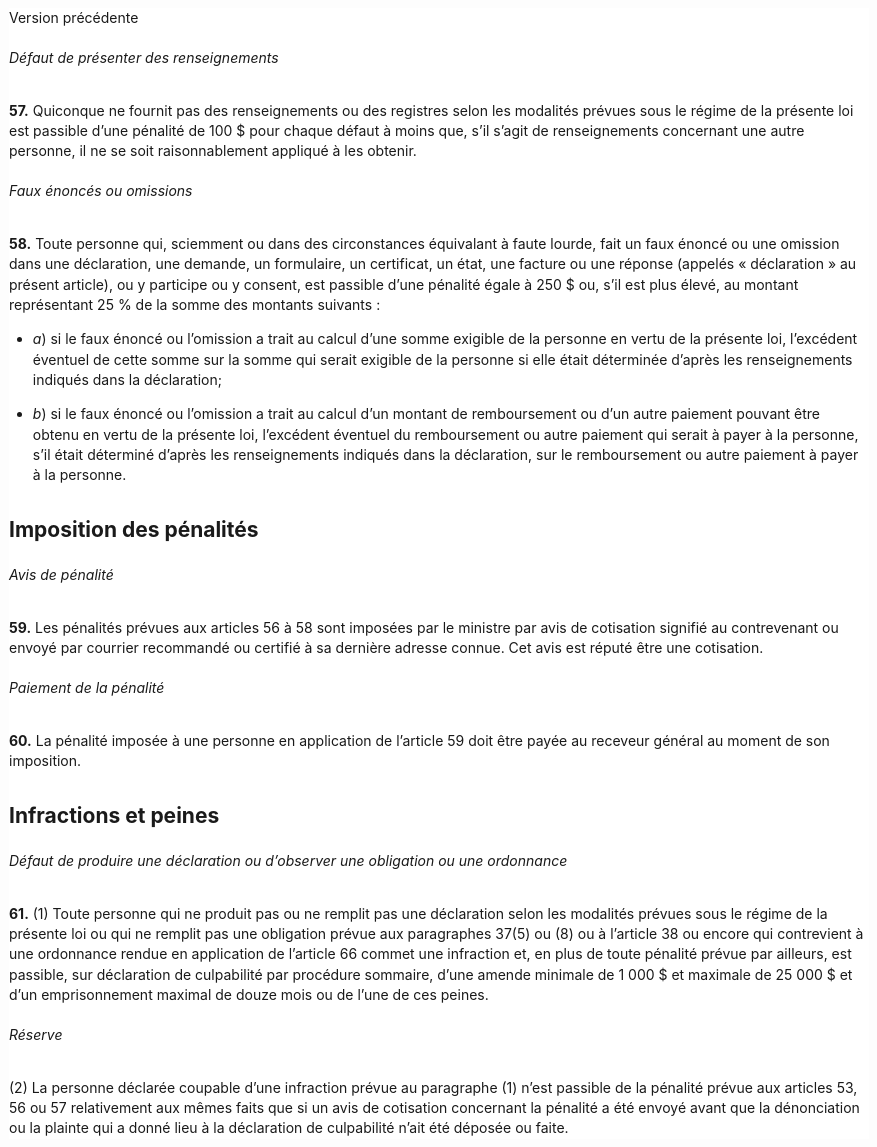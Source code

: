 Version précédente

###### Défaut de présenter des renseignements

**57.** Quiconque ne fournit pas des renseignements ou des registres selon les modalités prévues sous le régime de la présente loi est passible d’une pénalité de 100 $ pour chaque défaut à moins que, s’il s’agit de renseignements concernant une autre personne, il ne se soit raisonnablement appliqué à les obtenir.

###### Faux énoncés ou omissions

**58.** Toute personne qui, sciemment ou dans des circonstances équivalant à faute lourde, fait un faux énoncé ou une omission dans une déclaration, une demande, un formulaire, un certificat, un état, une facture ou une réponse (appelés « déclaration » au présent article), ou y participe ou y consent, est passible d’une pénalité égale à 250 $ ou, s’il est plus élevé, au montant représentant 25 % de la somme des montants suivants :

  * _a_) si le faux énoncé ou l’omission a trait au calcul d’une somme exigible de la personne en vertu de la présente loi, l’excédent éventuel de cette somme sur la somme qui serait exigible de la personne si elle était déterminée d’après les renseignements indiqués dans la déclaration;

  * _b_) si le faux énoncé ou l’omission a trait au calcul d’un montant de remboursement ou d’un autre paiement pouvant être obtenu en vertu de la présente loi, l’excédent éventuel du remboursement ou autre paiement qui serait à payer à la personne, s’il était déterminé d’après les renseignements indiqués dans la déclaration, sur le remboursement ou autre paiement à payer à la personne.

## Imposition des pénalités

###### Avis de pénalité

**59.** Les pénalités prévues aux articles 56 à 58 sont imposées par le ministre par avis de cotisation signifié au contrevenant ou envoyé par courrier recommandé ou certifié à sa dernière adresse connue. Cet avis est réputé être une cotisation.

###### Paiement de la pénalité

**60.** La pénalité imposée à une personne en application de l’article 59 doit être payée au receveur général au moment de son imposition.

## Infractions et peines

###### Défaut de produire une déclaration ou d’observer une obligation ou une ordonnance

**61.** (1) Toute personne qui ne produit pas ou ne remplit pas une déclaration selon les modalités prévues sous le régime de la présente loi ou qui ne remplit pas une obligation prévue aux paragraphes 37(5) ou (8) ou à l’article 38 ou encore qui contrevient à une ordonnance rendue en application de l’article 66 commet une infraction et, en plus de toute pénalité prévue par ailleurs, est passible, sur déclaration de culpabilité par procédure sommaire, d’une amende minimale de 1 000 $ et maximale de 25 000 $ et d’un emprisonnement maximal de douze mois ou de l’une de ces peines.

###### Réserve

(2) La personne déclarée coupable d’une infraction prévue au paragraphe (1) n’est passible de la pénalité prévue aux articles 53, 56 ou 57 relativement aux mêmes faits que si un avis de cotisation concernant la pénalité a été envoyé avant que la dénonciation ou la plainte qui a donné lieu à la déclaration de culpabilité n’ait été déposée ou faite.
